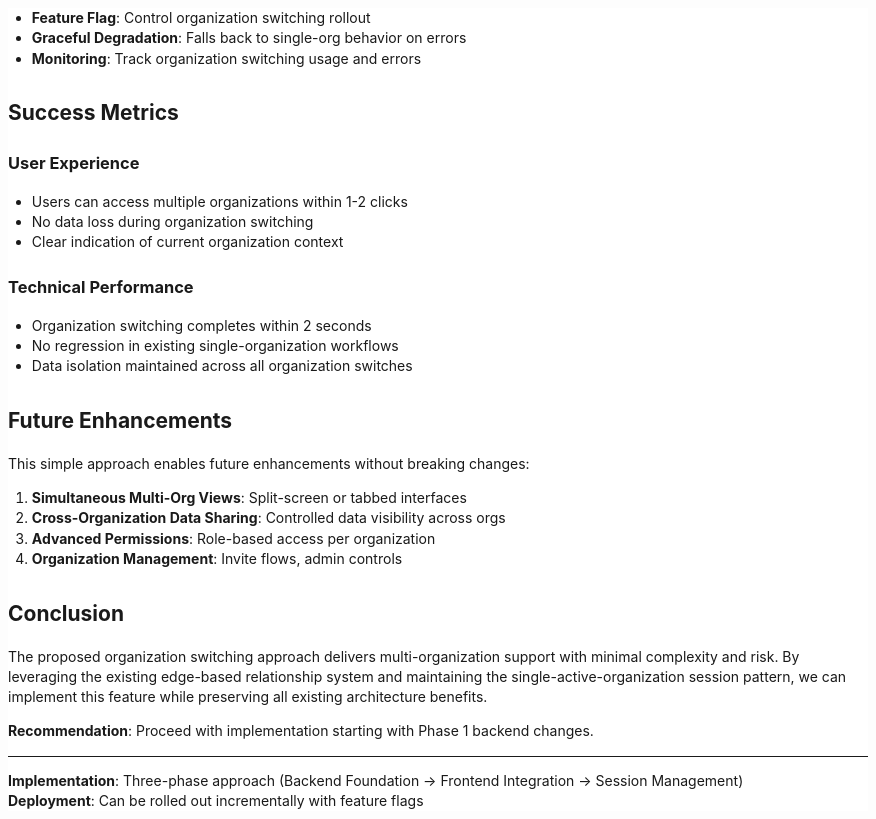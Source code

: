 - **Feature Flag**: Control organization switching rollout
- **Graceful Degradation**: Falls back to single-org behavior on errors
- **Monitoring**: Track organization switching usage and errors

## Success Metrics

### User Experience

- Users can access multiple organizations within 1-2 clicks
- No data loss during organization switching
- Clear indication of current organization context

### Technical Performance

- Organization switching completes within 2 seconds
- No regression in existing single-organization workflows
- Data isolation maintained across all organization switches

## Future Enhancements

This simple approach enables future enhancements without breaking changes:

1. **Simultaneous Multi-Org Views**: Split-screen or tabbed interfaces
2. **Cross-Organization Data Sharing**: Controlled data visibility across orgs
3. **Advanced Permissions**: Role-based access per organization
4. **Organization Management**: Invite flows, admin controls

## Conclusion

The proposed organization switching approach delivers multi-organization support
with minimal complexity and risk. By leveraging the existing edge-based
relationship system and maintaining the single-active-organization session
pattern, we can implement this feature while preserving all existing
architecture benefits.

**Recommendation**: Proceed with implementation starting with Phase 1 backend
changes.

---

**Implementation**: Three-phase approach (Backend Foundation → Frontend
Integration → Session Management)\
**Deployment**: Can be rolled out incrementally with feature flags
